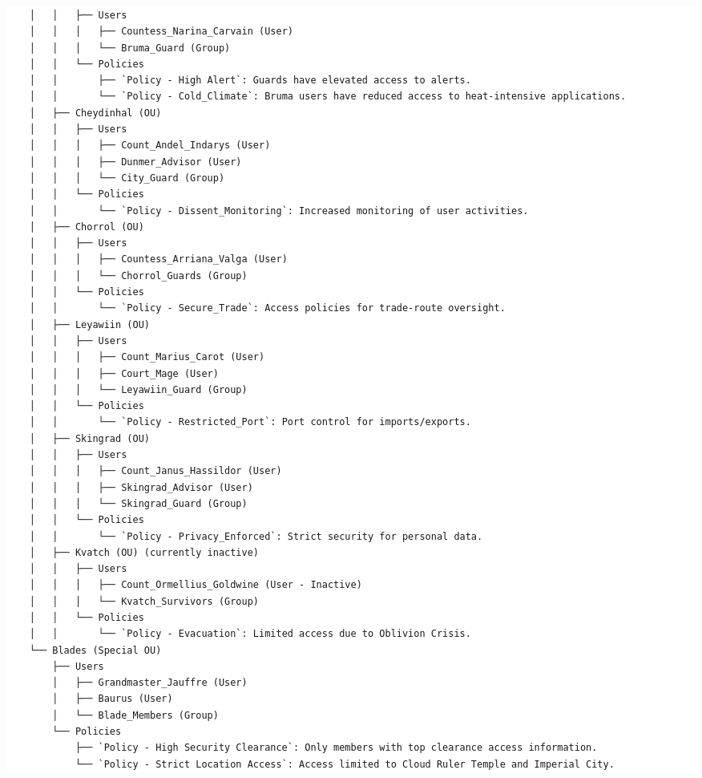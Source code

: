 ```
    │   │   ├── Users
    │   │   │   ├── Countess_Narina_Carvain (User)
    │   │   │   └── Bruma_Guard (Group)
    │   │   └── Policies
    │   │       ├── `Policy - High Alert`: Guards have elevated access to alerts.
    │   │       └── `Policy - Cold_Climate`: Bruma users have reduced access to heat-intensive applications.
    │   ├── Cheydinhal (OU)
    │   │   ├── Users
    │   │   │   ├── Count_Andel_Indarys (User)
    │   │   │   ├── Dunmer_Advisor (User)
    │   │   │   └── City_Guard (Group)
    │   │   └── Policies
    │   │       └── `Policy - Dissent_Monitoring`: Increased monitoring of user activities.
    │   ├── Chorrol (OU)
    │   │   ├── Users
    │   │   │   ├── Countess_Arriana_Valga (User)
    │   │   │   └── Chorrol_Guards (Group)
    │   │   └── Policies
    │   │       └── `Policy - Secure_Trade`: Access policies for trade-route oversight.
    │   ├── Leyawiin (OU)
    │   │   ├── Users
    │   │   │   ├── Count_Marius_Carot (User)
    │   │   │   ├── Court_Mage (User)
    │   │   │   └── Leyawiin_Guard (Group)
    │   │   └── Policies
    │   │       └── `Policy - Restricted_Port`: Port control for imports/exports.
    │   ├── Skingrad (OU)
    │   │   ├── Users
    │   │   │   ├── Count_Janus_Hassildor (User)
    │   │   │   ├── Skingrad_Advisor (User)
    │   │   │   └── Skingrad_Guard (Group)
    │   │   └── Policies
    │   │       └── `Policy - Privacy_Enforced`: Strict security for personal data.
    │   ├── Kvatch (OU) (currently inactive)
    │   │   ├── Users
    │   │   │   ├── Count_Ormellius_Goldwine (User - Inactive)
    │   │   │   └── Kvatch_Survivors (Group)
    │   │   └── Policies
    │   │       └── `Policy - Evacuation`: Limited access due to Oblivion Crisis.
    └── Blades (Special OU)
        ├── Users
        │   ├── Grandmaster_Jauffre (User)
        │   ├── Baurus (User)
        │   └── Blade_Members (Group)
        └── Policies
            ├── `Policy - High Security Clearance`: Only members with top clearance access information.
            └── `Policy - Strict Location Access`: Access limited to Cloud Ruler Temple and Imperial City.
```
